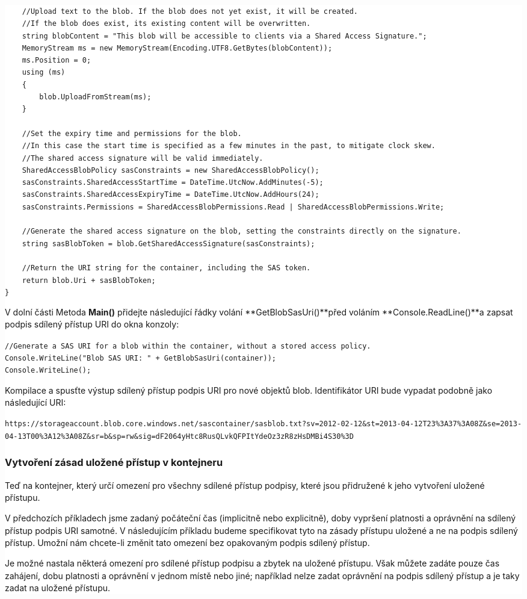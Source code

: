         //Upload text to the blob. If the blob does not yet exist, it will be created.
        //If the blob does exist, its existing content will be overwritten.
        string blobContent = "This blob will be accessible to clients via a Shared Access Signature.";
        MemoryStream ms = new MemoryStream(Encoding.UTF8.GetBytes(blobContent));
        ms.Position = 0;
        using (ms)
        {
            blob.UploadFromStream(ms);
        }

        //Set the expiry time and permissions for the blob.
        //In this case the start time is specified as a few minutes in the past, to mitigate clock skew.
        //The shared access signature will be valid immediately.
        SharedAccessBlobPolicy sasConstraints = new SharedAccessBlobPolicy();
        sasConstraints.SharedAccessStartTime = DateTime.UtcNow.AddMinutes(-5);
        sasConstraints.SharedAccessExpiryTime = DateTime.UtcNow.AddHours(24);
        sasConstraints.Permissions = SharedAccessBlobPermissions.Read | SharedAccessBlobPermissions.Write;

        //Generate the shared access signature on the blob, setting the constraints directly on the signature.
        string sasBlobToken = blob.GetSharedAccessSignature(sasConstraints);

        //Return the URI string for the container, including the SAS token.
        return blob.Uri + sasBlobToken;
    }

V dolní části Metoda **Main()** přidejte následující řádky volání **GetBlobSasUri()**před voláním **Console.ReadLine()**a zapsat podpis sdílený přístup URI do okna konzoly:    

    //Generate a SAS URI for a blob within the container, without a stored access policy.
    Console.WriteLine("Blob SAS URI: " + GetBlobSasUri(container));
    Console.WriteLine();


Kompilace a spusťte výstup sdílený přístup podpis URI pro nové objektů blob. Identifikátor URI bude vypadat podobně jako následující URI:

    https://storageaccount.blob.core.windows.net/sascontainer/sasblob.txt?sv=2012-02-12&st=2013-04-12T23%3A37%3A08Z&se=2013-04-13T00%3A12%3A08Z&sr=b&sp=rw&sig=dF2064yHtc8RusQLvkQFPItYdeOz3zR8zHsDMBi4S30%3D

### <a name="create-a-stored-access-policy-on-the-container"></a>Vytvoření zásad uložené přístup v kontejneru

Teď na kontejner, který určí omezení pro všechny sdílené přístup podpisy, které jsou přidružené k jeho vytvoření uložené přístupu.

V předchozích příkladech jsme zadaný počáteční čas (implicitně nebo explicitně), doby vypršení platnosti a oprávnění na sdílený přístup podpis URI samotné. V následujícím příkladu budeme specifikovat tyto na zásady přístupu uložené a ne na podpis sdílený přístup. Umožní nám chcete-li změnit tato omezení bez opakovaným podpis sdílený přístup.

Je možné nastala některá omezení pro sdílené přístup podpisu a zbytek na uložené přístupu. Však můžete zadáte pouze čas zahájení, dobu platnosti a oprávnění v jednom místě nebo jiné; například nelze zadat oprávnění na podpis sdílený přístup a je taky zadat na uložené přístupu.
